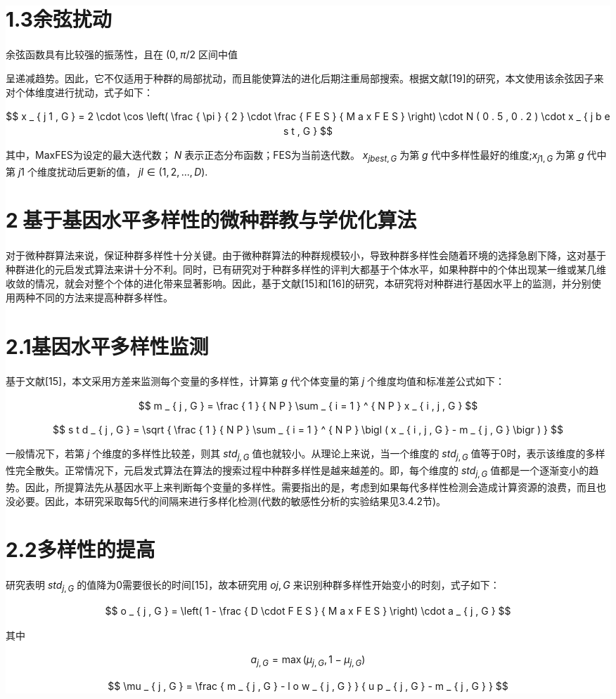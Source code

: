 # 1.3余弦扰动

余弦函数具有比较强的振荡性，且在 $( 0 , \pi / 2$ 区间中值

呈递减趋势。因此，它不仅适用于种群的局部扰动，而且能使算法的进化后期注重局部搜索。根据文献[19]的研究，本文使用该余弦因子来对个体维度进行扰动，式子如下：

$$
x _ { j 1 , G } = 2 \cdot \cos \left( \frac { \pi } { 2 } \cdot \frac { F E S } { M a x F E S } \right) \cdot N ( 0 . 5 , 0 . 2 ) \cdot x _ { j b e s t , G }
$$

其中，MaxFES为设定的最大迭代数； $N$ 表示正态分布函数；FES为当前迭代数。 $x _ { j b e s t , G }$ 为第 $g$ 代中多样性最好的维度;$x _ { j 1 , G }$ 为第 $g$ 代中第 $j 1$ 个维度扰动后更新的值， $j I \in ( 1 , 2 , . . . , D ) .$

# 2 基于基因水平多样性的微种群教与学优化算法

对于微种群算法来说，保证种群多样性十分关键。由于微种群算法的种群规模较小，导致种群多样性会随着环境的选择急剧下降，这对基于种群进化的元启发式算法来讲十分不利。同时，已有研究对于种群多样性的评判大都基于个体水平，如果种群中的个体出现某一维或某几维收敛的情况，就会对整个个体的进化带来显著影响。因此，基于文献[15]和[16]的研究，本研究将对种群进行基因水平上的监测，并分别使用两种不同的方法来提高种群多样性。

# 2.1基因水平多样性监测

基于文献[15]，本文采用方差来监测每个变量的多样性，计算第 $g$ 代个体变量的第 $j$ 个维度均值和标准差公式如下：

$$
m _ { j , G } = \frac { 1 } { N P } \sum _ { i = 1 } ^ { N P } x _ { i , j , G }
$$

$$
s t d _ { j , G } = \sqrt { \frac { 1 } { N P } \sum _ { i = 1 } ^ { N P } \bigl ( x _ { i , j , G } - m _ { j , G } \bigr ) }
$$

一般情况下，若第 $j$ 个维度的多样性比较差，则其 $s t d _ { j , G }$ 值也就较小。从理论上来说，当一个维度的 $s t d _ { j , G }$ 值等于0时，表示该维度的多样性完全散失。正常情况下，元启发式算法在算法的搜索过程中种群多样性是越来越差的。即，每个维度的 $s t d _ { j , G }$ 值都是一个逐渐变小的趋势。因此，所提算法先从基因水平上来判断每个变量的多样性。需要指出的是，考虑到如果每代多样性检测会造成计算资源的浪费，而且也没必要。因此，本研究采取每5代的间隔来进行多样化检测(代数的敏感性分析的实验结果见3.4.2节)。

# 2.2多样性的提高

研究表明 $s t d _ { j , G }$ 的值降为0需要很长的时间[15]，故本研究用 $o j , G$ 来识别种群多样性开始变小的时刻，式子如下：

$$
o _ { j , G } = \left( 1 - \frac { D \cdot F E S } { M a x F E S } \right) \cdot a _ { j , G }
$$

其中

$$
a _ { j , G } = \operatorname* { m a x } \left( \mu _ { j , G } , 1 - \mu _ { j , G } \right)
$$

$$
\mu _ { j , G } = \frac { m _ { j , G } - l o w _ { j , G } } { u p _ { j , G } - m _ { j , G } }
$$
